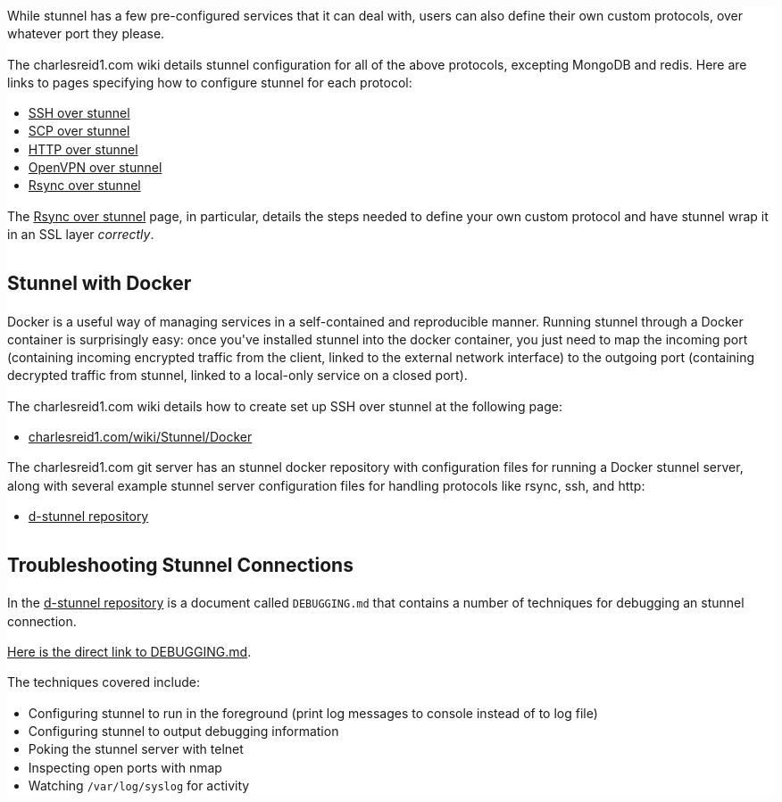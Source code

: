 While stunnel has a few pre-configured services that it can deal with, 
users can also define their own custom protocols, over whatever port they please.

The charlesreid1.com wiki details stunnel configuration for all of the above protocols,
excepting MongoDB and redis. Here are links to pages specifying how to configure stunnel
for each protocol:
* [SSH over stunnel](https://charlesreid1.com/wiki/Stunnel/SSH)
* [SCP over stunnel](https://charlesreid1.com/wiki/Stunnel/Scp)
* [HTTP over stunnel](https://charlesreid1.com/wiki/Stunnel/HTTP)
* [OpenVPN over stunnel](https://charlesreid1.com/wiki/Stunnel/OpenVPN)
* [Rsync over stunnel](https://charlesreid1.com/wiki/Stunnel/Rsync)

The [Rsync over stunnel](https://charlesreid1.com/wiki/Stunnel/Rsync) page, in particular,
details the steps needed to define your own custom protocol and have stunnel wrap it 
in an SSL layer *correctly*.


<a name="stunnel-docker"></a>
## Stunnel with Docker

Docker is a useful way of managing services in a self-contained and reproducible manner.
Running stunnel through a Docker container is surprisingly easy: 
once you've installed stunnel into the docker container, you just need to map 
the incoming port (containing incoming encrypted traffic from the client, linked to the external network interface)
to the outgoing port (containing decrypted traffic from stunnel, linked to a local-only service on a closed port).

The charlesreid1.com wiki details how to create set up SSH over stunnel at the following page:
* [charlesreid1.com/wiki/Stunnel/Docker](https://charlesreid1.com/wiki/Stunnel/Docker)

The charlesreid1.com git server has an stunnel docker repository with configuration files
for running a Docker stunnel server, along with several example stunnel server configuration files
for handling protocols like rsync, ssh, and http:
* [d-stunnel repository](https://charlesreid1.com:3000/docker/d-stunnel)


<a name="stunnel-troubleshooting"></a>
## Troubleshooting Stunnel Connections

In the [d-stunnel repository](https://charlesreid1.com:3000/docker/d-stunnel) is a document called `DEBUGGING.md` 
that contains a number of techniques for debugging an stunnel connection. 

[Here is the direct link to DEBUGGING.md](https://charlesreid1.com:3000/docker/d-stunnel/src/master/DEBUGGING.md).

The techniques covered include:
* Configuring stunnel to run in the foreground (print log messages to console instead of to log file)
* Configuring stunnel to output debugging information 
* Poking the stunnel server with telnet
* Inspecting open ports with nmap
* Watching `/var/log/syslog` for activity
